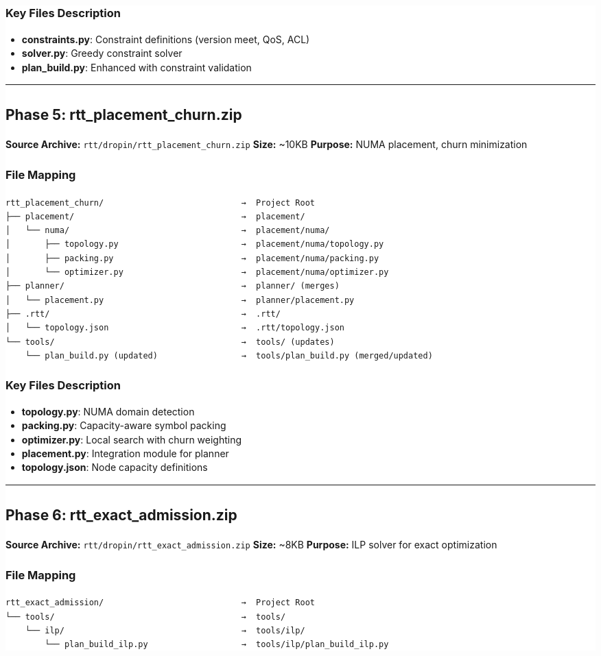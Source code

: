 ### Key Files Description

- **constraints.py**: Constraint definitions (version meet, QoS, ACL)
- **solver.py**: Greedy constraint solver
- **plan_build.py**: Enhanced with constraint validation

---

## Phase 5: rtt_placement_churn.zip

**Source Archive:** `rtt/dropin/rtt_placement_churn.zip`
**Size:** ~10KB
**Purpose:** NUMA placement, churn minimization

### File Mapping

```
rtt_placement_churn/                            →  Project Root
├── placement/                                  →  placement/
│   └── numa/                                   →  placement/numa/
│       ├── topology.py                         →  placement/numa/topology.py
│       ├── packing.py                          →  placement/numa/packing.py
│       └── optimizer.py                        →  placement/numa/optimizer.py
├── planner/                                    →  planner/ (merges)
│   └── placement.py                            →  planner/placement.py
├── .rtt/                                       →  .rtt/
│   └── topology.json                           →  .rtt/topology.json
└── tools/                                      →  tools/ (updates)
    └── plan_build.py (updated)                 →  tools/plan_build.py (merged/updated)
```

### Key Files Description

- **topology.py**: NUMA domain detection
- **packing.py**: Capacity-aware symbol packing
- **optimizer.py**: Local search with churn weighting
- **placement.py**: Integration module for planner
- **topology.json**: Node capacity definitions

---

## Phase 6: rtt_exact_admission.zip

**Source Archive:** `rtt/dropin/rtt_exact_admission.zip`
**Size:** ~8KB
**Purpose:** ILP solver for exact optimization

### File Mapping

```
rtt_exact_admission/                            →  Project Root
└── tools/                                      →  tools/
    └── ilp/                                    →  tools/ilp/
        └── plan_build_ilp.py                   →  tools/ilp/plan_build_ilp.py
```
